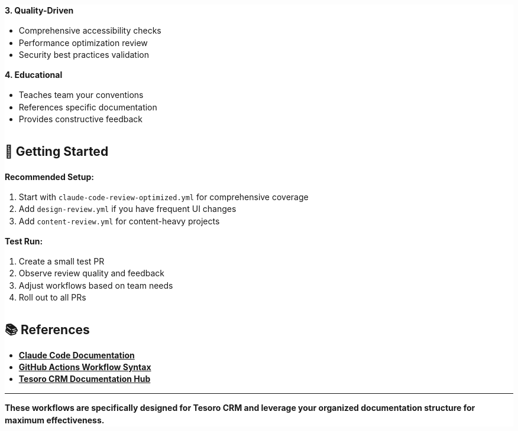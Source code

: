 **3. Quality-Driven**
- Comprehensive accessibility checks
- Performance optimization review
- Security best practices validation

**4. Educational**
- Teaches team your conventions
- References specific documentation
- Provides constructive feedback

## 🚀 Getting Started

**Recommended Setup:**
1. Start with `claude-code-review-optimized.yml` for comprehensive coverage
2. Add `design-review.yml` if you have frequent UI changes
3. Add `content-review.yml` for content-heavy projects

**Test Run:**
1. Create a small test PR
2. Observe review quality and feedback
3. Adjust workflows based on team needs
4. Roll out to all PRs

## 📚 References

- **[Claude Code Documentation](https://docs.anthropic.com/en/docs/claude-code)**
- **[GitHub Actions Workflow Syntax](https://docs.github.com/en/actions/using-workflows/workflow-syntax-for-github-actions)**
- **[Tesoro CRM Documentation Hub](../docs/README.md)**

---

**These workflows are specifically designed for Tesoro CRM and leverage your organized documentation structure for maximum effectiveness.**